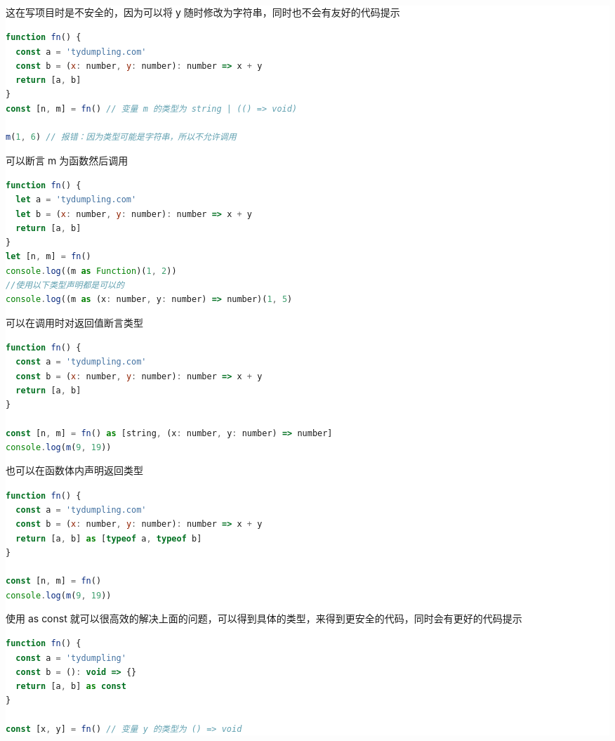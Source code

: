 这在写项目时是不安全的，因为可以将 y 随时修改为字符串，同时也不会有友好的代码提示

```js
function fn() {
  const a = 'tydumpling.com'
  const b = (x: number, y: number): number => x + y
  return [a, b]
}
const [n, m] = fn() // 变量 m 的类型为 string | (() => void)

m(1, 6) // 报错：因为类型可能是字符串，所以不允许调用
```

可以断言 m 为函数然后调用

```js
function fn() {
  let a = 'tydumpling.com'
  let b = (x: number, y: number): number => x + y
  return [a, b]
}
let [n, m] = fn()
console.log((m as Function)(1, 2))
//使用以下类型声明都是可以的
console.log((m as (x: number, y: number) => number)(1, 5)
```

可以在调用时对返回值断言类型

```js
function fn() {
  const a = 'tydumpling.com'
  const b = (x: number, y: number): number => x + y
  return [a, b]
}

const [n, m] = fn() as [string, (x: number, y: number) => number]
console.log(m(9, 19))
```

也可以在函数体内声明返回类型

```js
function fn() {
  const a = 'tydumpling.com'
  const b = (x: number, y: number): number => x + y
  return [a, b] as [typeof a, typeof b]
}

const [n, m] = fn()
console.log(m(9, 19))
```

使用 as const 就可以很高效的解决上面的问题，可以得到具体的类型，来得到更安全的代码，同时会有更好的代码提示

```js
function fn() {
  const a = 'tydumpling'
  const b = (): void => {}
  return [a, b] as const
}

const [x, y] = fn() // 变量 y 的类型为 () => void
```
